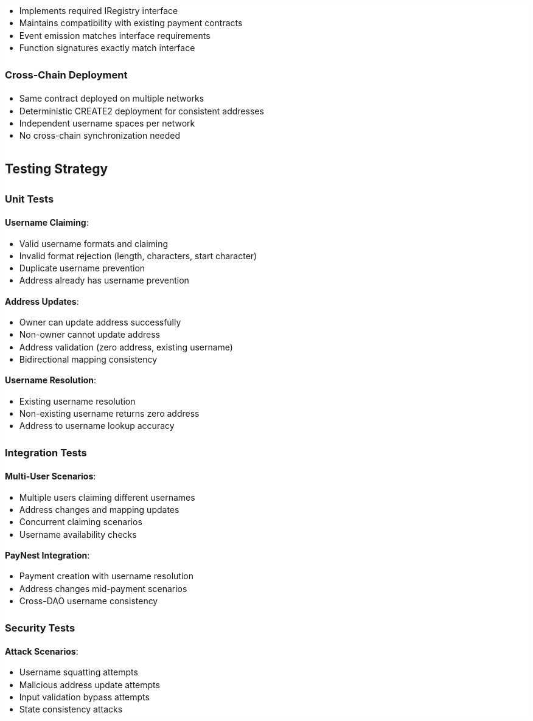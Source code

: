 - Implements required IRegistry interface
- Maintains compatibility with existing payment contracts
- Event emission matches interface requirements
- Function signatures exactly match interface

### Cross-Chain Deployment

- Same contract deployed on multiple networks
- Deterministic CREATE2 deployment for consistent addresses
- Independent username spaces per network
- No cross-chain synchronization needed

## Testing Strategy

### Unit Tests

**Username Claiming**:
- Valid username formats and claiming
- Invalid format rejection (length, characters, start character)
- Duplicate username prevention
- Address already has username prevention

**Address Updates**:
- Owner can update address successfully
- Non-owner cannot update address
- Address validation (zero address, existing username)
- Bidirectional mapping consistency

**Username Resolution**:
- Existing username resolution
- Non-existing username returns zero address
- Address to username lookup accuracy

### Integration Tests

**Multi-User Scenarios**:
- Multiple users claiming different usernames
- Address changes and mapping updates
- Concurrent claiming scenarios
- Username availability checks

**PayNest Integration**:
- Payment creation with username resolution
- Address changes mid-payment scenarios
- Cross-DAO username consistency

### Security Tests

**Attack Scenarios**:
- Username squatting attempts
- Malicious address update attempts
- Input validation bypass attempts
- State consistency attacks
